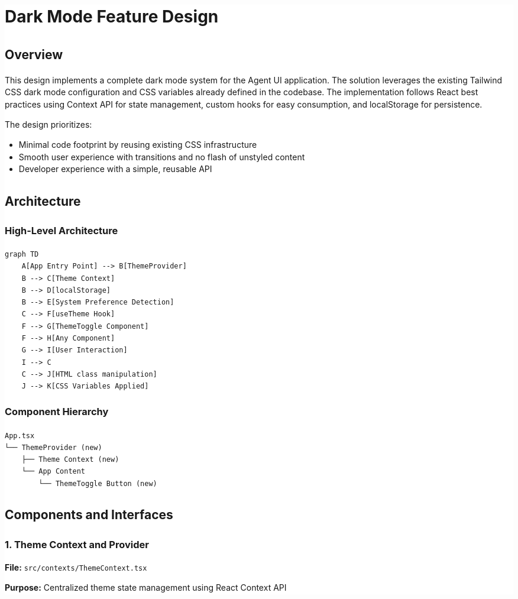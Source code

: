 # Dark Mode Feature Design

## Overview

This design implements a complete dark mode system for the Agent UI application. The solution leverages the existing Tailwind CSS dark mode configuration and CSS variables already defined in the codebase. The implementation follows React best practices using Context API for state management, custom hooks for easy consumption, and localStorage for persistence.

The design prioritizes:
- Minimal code footprint by reusing existing CSS infrastructure
- Smooth user experience with transitions and no flash of unstyled content
- Developer experience with a simple, reusable API

## Architecture

### High-Level Architecture

```mermaid
graph TD
    A[App Entry Point] --> B[ThemeProvider]
    B --> C[Theme Context]
    B --> D[localStorage]
    B --> E[System Preference Detection]
    C --> F[useTheme Hook]
    F --> G[ThemeToggle Component]
    F --> H[Any Component]
    G --> I[User Interaction]
    I --> C
    C --> J[HTML class manipulation]
    J --> K[CSS Variables Applied]
```

### Component Hierarchy

```
App.tsx
└── ThemeProvider (new)
    ├── Theme Context (new)
    └── App Content
        └── ThemeToggle Button (new)
```

## Components and Interfaces

### 1. Theme Context and Provider

**File:** `src/contexts/ThemeContext.tsx`

**Purpose:** Centralized theme state management using React Context API
